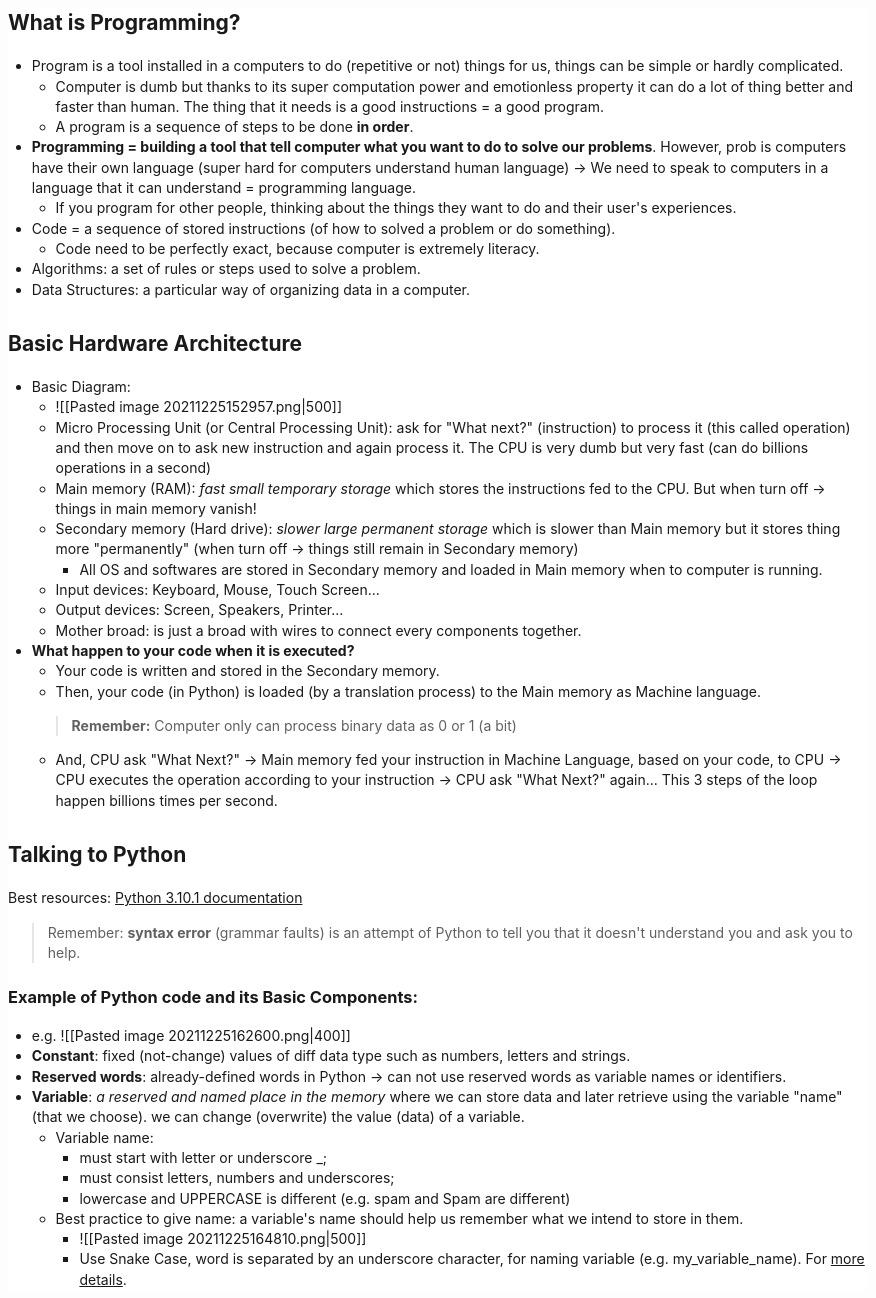 ## What is Programming?
- Program is a tool installed in a computers to do (repetitive or not) things for us, things can be simple or hardly complicated.
	- Computer is dumb but thanks to its super computation power and emotionless property it can do a lot of thing better and faster than human. The thing that it needs is a good instructions = a good program.
	- A program is a sequence of steps to be done **in order**.
- **Programming = building a tool that tell computer what you want to do to solve our problems**. However, prob is computers have their own language (super hard for computers understand human language) -> We need to speak to computers in a language that it can understand = programming language.
	- If you program for other people, thinking about the things they want to do and their user's experiences.
- Code = a sequence of stored instructions (of how to solved a problem or do something).
	- Code need to be perfectly exact, because computer is extremely literacy.
- Algorithms: a set of rules or steps used to solve a problem.
- Data Structures: a particular way of organizing data in a computer. 
## Basic Hardware Architecture
- Basic Diagram:
	-	![[Pasted image 20211225152957.png|500]]
	-	Micro Processing Unit (or Central Processing Unit): ask for "What next?" (instruction) to process it (this called operation) and then move on to ask new instruction and again process it. The CPU is very dumb but very fast (can do billions operations in a second)
	-	Main memory (RAM): *fast small temporary storage* which stores the instructions fed to the CPU. But when turn off -> things in main memory vanish!
	-	Secondary memory (Hard drive): *slower large permanent storage* which is slower than Main memory but it stores thing more "permanently" (when turn off -> things still remain in Secondary memory) 
		- All OS and softwares are stored in Secondary memory and loaded in Main memory when to computer is running.
	- Input devices: Keyboard, Mouse, Touch Screen...
	- Output devices: Screen, Speakers, Printer...
	- Mother broad: is just a broad with wires to connect every components together.
- **What happen to your code when it is executed?**
	- Your code is written and stored in the Secondary memory.
	- Then, your code (in Python) is loaded (by a translation process) to the Main memory as Machine language.
	> **Remember:** Computer only can process binary data as 0 or 1 (a bit)
	- And, CPU ask "What Next?" -> Main memory fed your instruction in Machine Language, based on your code, to CPU -> CPU executes the operation according to your instruction -> CPU ask "What Next?" again... This 3 steps of the loop happen billions times per second.
## Talking to Python
Best resources: [Python 3.10.1 documentation](https://docs.python.org/3.10/)
> Remember: **syntax error** (grammar faults) is an attempt of Python to tell you that it doesn't understand you and ask you to help.
### Example of Python code and its Basic Components: 
- e.g. ![[Pasted image 20211225162600.png|400]]
- **Constant**: fixed (not-change) values of diff data type such as numbers, letters and strings. 
- **Reserved words**: already-defined words in Python -> can not use reserved words as variable names or identifiers.
- **Variable**: *a reserved and named place in the memory* where we can store data and later retrieve using the variable "name" (that we choose). we can change (overwrite) the value (data) of a variable.
	- Variable name: 
		- must start with letter or underscore _; 
		- must consist letters, numbers and underscores; 
		- lowercase and UPPERCASE is different (e.g. spam and Spam are different)
	- Best practice to give name: a variable's name should help us remember what we intend to store in them.
		- ![[Pasted image 20211225164810.png|500]]
		- Use Snake Case, word is separated by an underscore character, for naming variable (e.g. my_variable_name). For [more details](https://cs.stanford.edu/people/nick/py/python-style-readable.html).